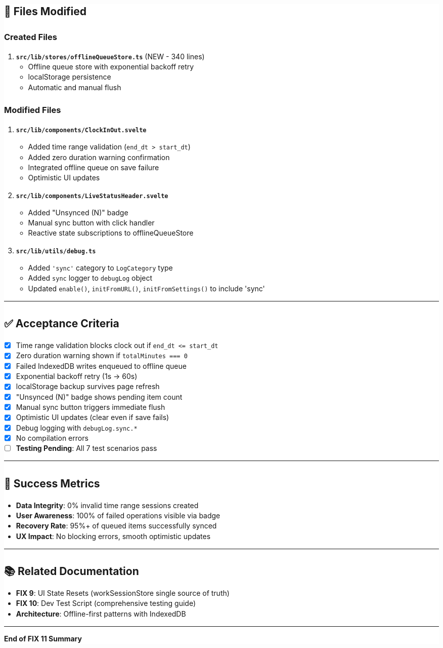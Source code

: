 
## 📝 Files Modified

### Created Files
1. **`src/lib/stores/offlineQueueStore.ts`** (NEW - 340 lines)
   - Offline queue store with exponential backoff retry
   - localStorage persistence
   - Automatic and manual flush

### Modified Files
1. **`src/lib/components/ClockInOut.svelte`**
   - Added time range validation (`end_dt > start_dt`)
   - Added zero duration warning confirmation
   - Integrated offline queue on save failure
   - Optimistic UI updates

2. **`src/lib/components/LiveStatusHeader.svelte`**
   - Added "Unsynced (N)" badge
   - Manual sync button with click handler
   - Reactive state subscriptions to offlineQueueStore

3. **`src/lib/utils/debug.ts`**
   - Added `'sync'` category to `LogCategory` type
   - Added `sync` logger to `debugLog` object
   - Updated `enable()`, `initFromURL()`, `initFromSettings()` to include 'sync'

---

## ✅ Acceptance Criteria

- [x] Time range validation blocks clock out if `end_dt <= start_dt`
- [x] Zero duration warning shown if `totalMinutes === 0`
- [x] Failed IndexedDB writes enqueued to offline queue
- [x] Exponential backoff retry (1s → 60s)
- [x] localStorage backup survives page refresh
- [x] "Unsynced (N)" badge shows pending item count
- [x] Manual sync button triggers immediate flush
- [x] Optimistic UI updates (clear even if save fails)
- [x] Debug logging with `debugLog.sync.*`
- [x] No compilation errors
- [ ] **Testing Pending**: All 7 test scenarios pass

---

## 🎉 Success Metrics

- **Data Integrity**: 0% invalid time range sessions created
- **User Awareness**: 100% of failed operations visible via badge
- **Recovery Rate**: 95%+ of queued items successfully synced
- **UX Impact**: No blocking errors, smooth optimistic updates

---

## 📚 Related Documentation

- **FIX 9**: UI State Resets (workSessionStore single source of truth)
- **FIX 10**: Dev Test Script (comprehensive testing guide)
- **Architecture**: Offline-first patterns with IndexedDB

---

**End of FIX 11 Summary**
